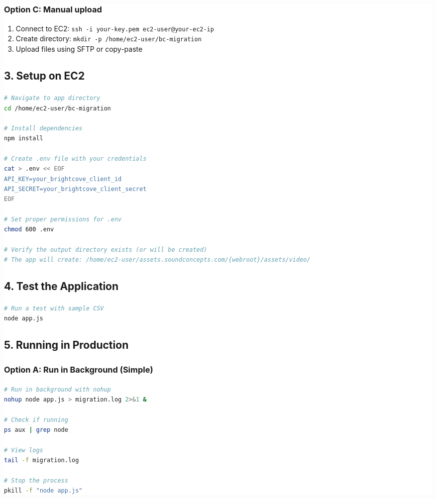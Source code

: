 ### Option C: Manual upload
1. Connect to EC2: `ssh -i your-key.pem ec2-user@your-ec2-ip`
2. Create directory: `mkdir -p /home/ec2-user/bc-migration`
3. Upload files using SFTP or copy-paste

## 3. Setup on EC2

```bash
# Navigate to app directory
cd /home/ec2-user/bc-migration

# Install dependencies
npm install

# Create .env file with your credentials
cat > .env << EOF
API_KEY=your_brightcove_client_id
API_SECRET=your_brightcove_client_secret
EOF

# Set proper permissions for .env
chmod 600 .env

# Verify the output directory exists (or will be created)
# The app will create: /home/ec2-user/assets.soundconcepts.com/{webroot}/assets/video/
```

## 4. Test the Application

```bash
# Run a test with sample CSV
node app.js
```

## 5. Running in Production

### Option A: Run in Background (Simple)
```bash
# Run in background with nohup
nohup node app.js > migration.log 2>&1 &

# Check if running
ps aux | grep node

# View logs
tail -f migration.log

# Stop the process
pkill -f "node app.js"
```
